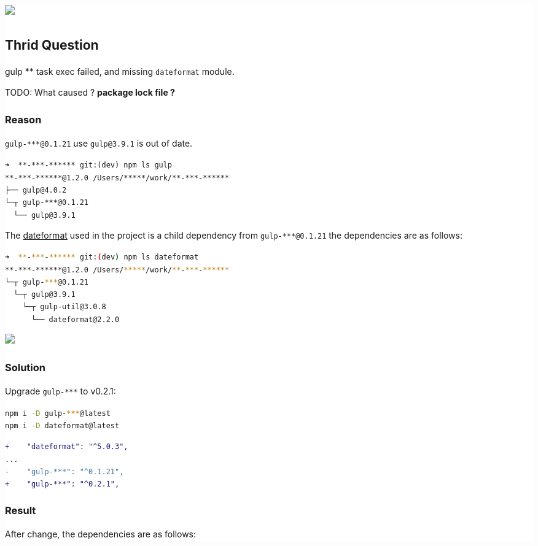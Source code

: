 ![](https://github.***.io/storage/user/308/files/8b030980-1f20-11ed-86af-ac6cd7fcf312#id=zy7Fn&originHeight=347&originWidth=892&originalType=binary&ratio=1&rotation=0&showTitle=false&status=done&style=none&title=) 

## Thrid Question

gulp ** task exec failed, and missing `dateformat` module.

TODO: What caused ? **package lock file ?**

### Reason

`gulp-***@0.1.21` use `gulp@3.9.1` is out of date.

```
➜  **-***-****** git:(dev) npm ls gulp
**-***-******@1.2.0 /Users/*****/work/**-***-******
├── gulp@4.0.2
└─┬ gulp-***@0.1.21
  └── gulp@3.9.1
```

The [dateformat](https://www.npmjs.com/package/dateformat) used in the project is a child dependency from `gulp-***@0.1.21`
the dependencies are as follows:

```bash
➜  **-***-****** git:(dev) npm ls dateformat
**-***-******@1.2.0 /Users/*****/work/**-***-******
└─┬ gulp-***@0.1.21
  └─┬ gulp@3.9.1
    └─┬ gulp-util@3.0.8
      └── dateformat@2.2.0
```

![](https://github.***.io/storage/user/308/files/4ad1da00-23ab-11ed-969b-26da2f963ca3#id=Spjzf&originHeight=697&originWidth=1343&originalType=binary&ratio=1&rotation=0&showTitle=false&status=done&style=none&title=)

### Solution

Upgrade `gulp-***` to v0.2.1:

```bash
npm i -D gulp-***@latest
npm i -D dateformat@latest
```

```diff
+    "dateformat": "^5.0.3",
...
-    "gulp-***": "^0.1.21",
+    "gulp-***": "^0.2.1",
```

### Result

After change, the dependencies are as follows:
